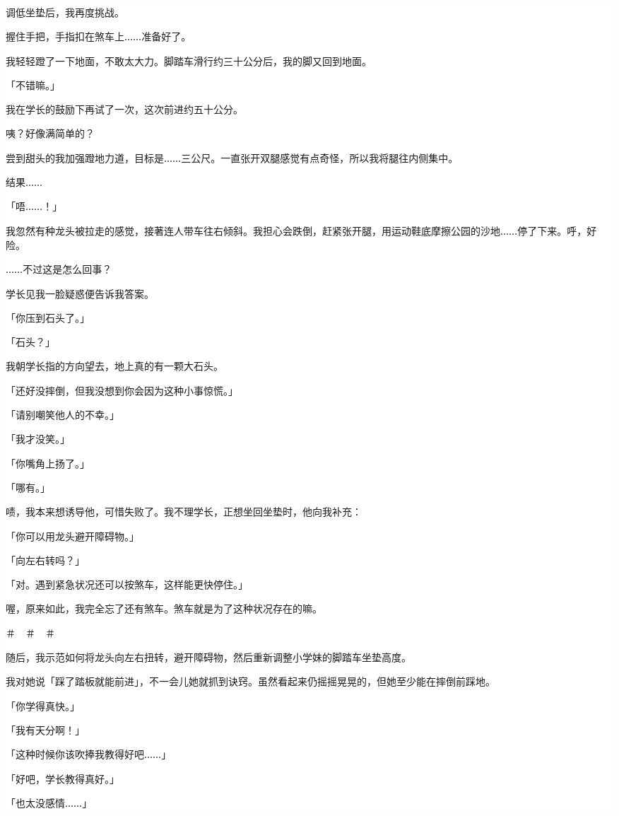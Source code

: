 调低坐垫后，我再度挑战。

握住手把，手指扣在煞车上……准备好了。

我轻轻蹬了一下地面，不敢太大力。脚踏车滑行约三十公分后，我的脚又回到地面。

「不错嘛。」

我在学长的鼓励下再试了一次，这次前进约五十公分。

咦？好像满简单的？

尝到甜头的我加强蹬地力道，目标是……三公尺。一直张开双腿感觉有点奇怪，所以我将腿往内侧集中。

结果……

「唔……！」

我忽然有种龙头被拉走的感觉，接著连人带车往右倾斜。我担心会跌倒，赶紧张开腿，用运动鞋底摩擦公园的沙地……停了下来。呼，好险。

……不过这是怎么回事？

学长见我一脸疑惑便告诉我答案。

「你压到石头了。」

「石头？」

我朝学长指的方向望去，地上真的有一颗大石头。

「还好没摔倒，但我没想到你会因为这种小事惊慌。」

「请别嘲笑他人的不幸。」

「我才没笑。」

「你嘴角上扬了。」

「哪有。」

啧，我本来想诱导他，可惜失败了。我不理学长，正想坐回坐垫时，他向我补充：

「你可以用龙头避开障碍物。」

「向左右转吗？」

「对。遇到紧急状况还可以按煞车，这样能更快停住。」

喔，原来如此，我完全忘了还有煞车。煞车就是为了这种状况存在的嘛。

＃　＃　＃

随后，我示范如何将龙头向左右扭转，避开障碍物，然后重新调整小学妹的脚踏车坐垫高度。

我对她说「踩了踏板就能前进」，不一会儿她就抓到诀窍。虽然看起来仍摇摇晃晃的，但她至少能在摔倒前踩地。

「你学得真快。」

「我有天分啊！」

「这种时候你该吹捧我教得好吧……」

「好吧，学长教得真好。」

「也太没感情……」
